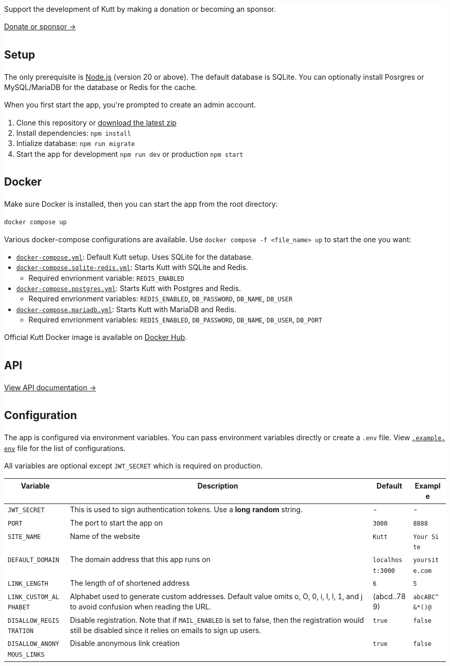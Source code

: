 Support the development of Kutt by making a donation or becoming an sponsor.

[Donate or sponsor →](https://btcpay.kutt.it/apps/L9Gc7PrnLykeRHkhsH2jHivBeEh/crowdfund)

## Setup

The only prerequisite is [Node.js](https://nodejs.org/) (version 20 or above). The default database is SQLite. You can optionally install Posrgres or MySQL/MariaDB for the database or Redis for the cache. 

When you first start the app, you're prompted to create an admin account.

1. Clone this repository or [download the latest zip](https://github.com/thedevs-network/kutt/releases)
2. Install dependencies: `npm install`
3. Intialize database: `npm run migrate`
5. Start the app for development `npm run dev` or production `npm start`

## Docker

Make sure Docker is installed, then you can start the app from the root directory:

```sh
docker compose up
```

Various docker-compose configurations are available. Use `docker compose -f <file_name> up` to start the one you want:

- [`docker-compose.yml`](./docker-compose.yml): Default Kutt setup. Uses SQLite for the database.
- [`docker-compose.sqlite-redis.yml`](./docker-compose.sqlite-redis.yml): Starts Kutt with SQLite and Redis.
  - Required envrionment variable: `REDIS_ENABLED`
- [`docker-compose.postgres.yml`](./docker-compose.postgres.yml): Starts Kutt with Postgres and Redis.
  - Required envrionment variables: `REDIS_ENABLED`, `DB_PASSWORD`, `DB_NAME`, `DB_USER`
- [`docker-compose.mariadb.yml`](./docker-compose.mariadb.yml): Starts Kutt with MariaDB and Redis.
  - Required envrionment variables: `REDIS_ENABLED`, `DB_PASSWORD`, `DB_NAME`, `DB_USER`, `DB_PORT`

Official Kutt Docker image is available on [Docker Hub](https://hub.docker.com/r/kutt/kutt).

## API

[View API documentation →](https://docs.kutt.it)

## Configuration

The app is configured via environment variables. You can pass environment variables directly or create a `.env` file. View [`.example.env`](./.example.env) file for the list of configurations.

All variables are optional except `JWT_SECRET` which is required on production.

| Variable | Description | Default | Example |
| -------- | ----------- | ------- | ------- |
| `JWT_SECRET` | This is used to sign authentication tokens. Use a **long** **random** string. | - | - |
| `PORT` |  The port to start the app on | `3000` | `8888` |
| `SITE_NAME` |  Name of the website | `Kutt` | `Your Site` |
| `DEFAULT_DOMAIN` |  The domain address that this app runs on | `localhost:3000` | `yoursite.com` |
| `LINK_LENGTH` | The length of of shortened address | `6` | `5` |
| `LINK_CUSTOM_ALPHABET` | Alphabet used to generate custom addresses. Default value omits o, O, 0, i, I, l, 1, and j to avoid confusion when reading the URL. | (abcd..789) | `abcABC^&*()@` |
| `DISALLOW_REGISTRATION` | Disable registration. Note that if `MAIL_ENABLED` is set to false, then the registration would still be disabled since it relies on emails to sign up users. | `true` | `false` |
| `DISALLOW_ANONYMOUS_LINKS` | Disable anonymous link creation | `true` | `false` |